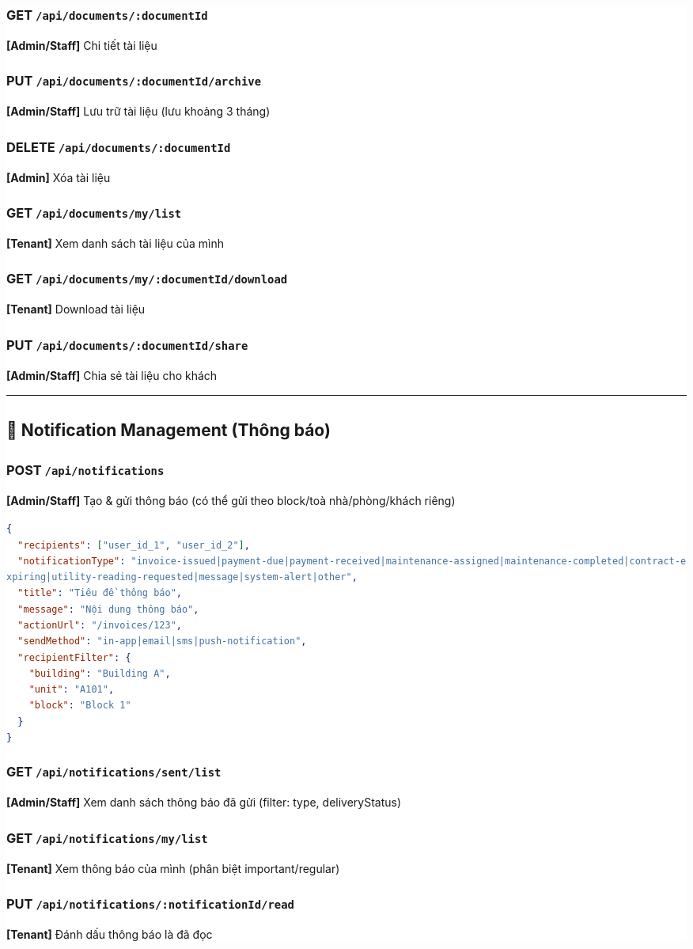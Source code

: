 ### GET `/api/documents/:documentId`
**[Admin/Staff]** Chi tiết tài liệu

### PUT `/api/documents/:documentId/archive`
**[Admin/Staff]** Lưu trữ tài liệu (lưu khoảng 3 tháng)

### DELETE `/api/documents/:documentId`
**[Admin]** Xóa tài liệu

### GET `/api/documents/my/list`
**[Tenant]** Xem danh sách tài liệu của mình

### GET `/api/documents/my/:documentId/download`
**[Tenant]** Download tài liệu

### PUT `/api/documents/:documentId/share`
**[Admin/Staff]** Chia sẻ tài liệu cho khách

---

## 🔔 Notification Management (Thông báo)

### POST `/api/notifications`
**[Admin/Staff]** Tạo & gửi thông báo (có thể gửi theo block/toà nhà/phòng/khách riêng)
```json
{
  "recipients": ["user_id_1", "user_id_2"],
  "notificationType": "invoice-issued|payment-due|payment-received|maintenance-assigned|maintenance-completed|contract-expiring|utility-reading-requested|message|system-alert|other",
  "title": "Tiêu đề thông báo",
  "message": "Nội dung thông báo",
  "actionUrl": "/invoices/123",
  "sendMethod": "in-app|email|sms|push-notification",
  "recipientFilter": {
    "building": "Building A",
    "unit": "A101",
    "block": "Block 1"
  }
}
```

### GET `/api/notifications/sent/list`
**[Admin/Staff]** Xem danh sách thông báo đã gửi (filter: type, deliveryStatus)

### GET `/api/notifications/my/list`
**[Tenant]** Xem thông báo của mình (phân biệt important/regular)

### PUT `/api/notifications/:notificationId/read`
**[Tenant]** Đánh dấu thông báo là đã đọc

